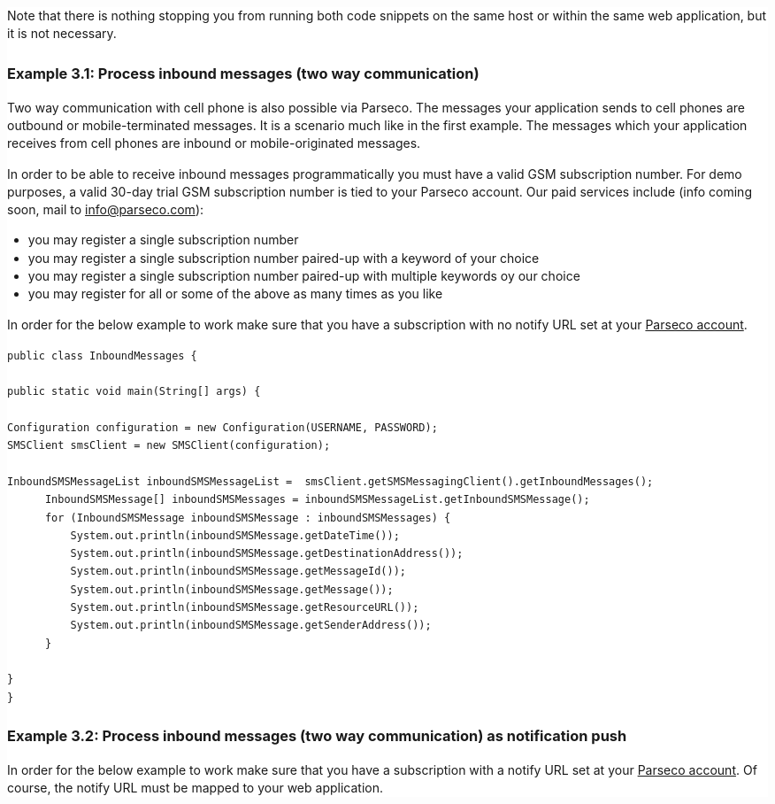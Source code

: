 

Note that there is nothing stopping you from running both code snippets on the same host or within the same web application, but it is not necessary.

### Example 3.1: Process inbound messages (two way communication)
Two way communication with cell phone is also possible via Parseco.
The messages your application sends to cell phones are outbound or mobile-terminated messages.
It is a scenario much like in the first example.
The messages which your application receives from cell phones are inbound or mobile-originated messages.

In order to be able to receive inbound messages programmatically you must have a valid GSM subscription number.
For demo purposes, a valid 30-day trial GSM subscription number is tied to your Parseco account.
Our paid services include (info coming soon, mail to <a href="mailto:info@parseco.com">info@parseco.com</a>):

 * you may register a single subscription number 
 * you may register a single subscription number paired-up with a keyword of your choice
 * you may register a single subscription number paired-up with multiple keywords oy our choice
 * you may register for all or some of the above as many times as you like 

In order for the below example to work make sure that you have a subscription with no notify URL set at your [Parseco account](http://www.parseco.com/application/setup-wizard/).

    public class InboundMessages {

    public static void main(String[] args) {

    Configuration configuration = new Configuration(USERNAME, PASSWORD);
    SMSClient smsClient = new SMSClient(configuration);

    InboundSMSMessageList inboundSMSMessageList =  smsClient.getSMSMessagingClient().getInboundMessages();
          InboundSMSMessage[] inboundSMSMessages = inboundSMSMessageList.getInboundSMSMessage();
          for (InboundSMSMessage inboundSMSMessage : inboundSMSMessages) {
              System.out.println(inboundSMSMessage.getDateTime());
              System.out.println(inboundSMSMessage.getDestinationAddress());
              System.out.println(inboundSMSMessage.getMessageId());
              System.out.println(inboundSMSMessage.getMessage());
              System.out.println(inboundSMSMessage.getResourceURL());
              System.out.println(inboundSMSMessage.getSenderAddress());
          }

    }
    }


### Example 3.2: Process inbound messages (two way communication) as notification push
In order for the below example to work make sure that you have a subscription with a notify URL set at your [Parseco account](http://www.parseco.com/application/setup-wizard/). 
Of course, the notify URL must be mapped to your web application.
